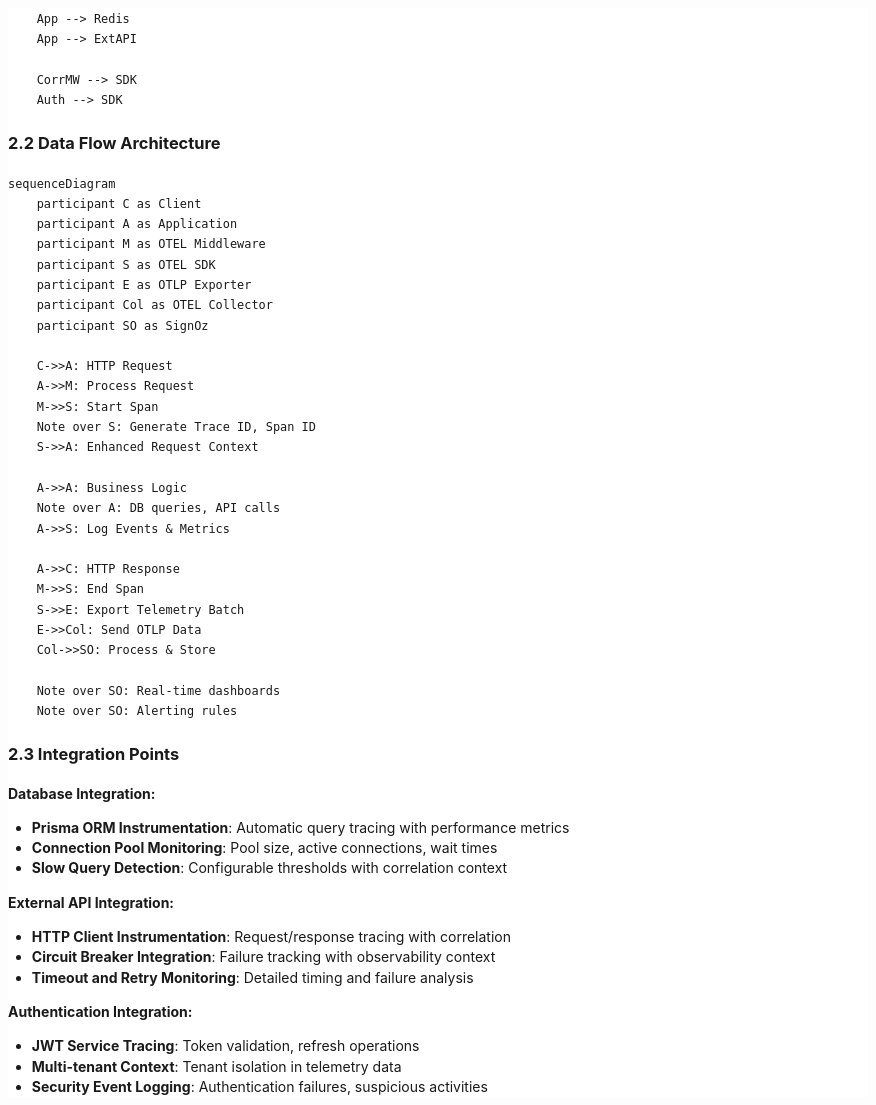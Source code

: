 ```mermaid
    App --> Redis
    App --> ExtAPI
    
    CorrMW --> SDK
    Auth --> SDK
```

### 2.2 Data Flow Architecture

```mermaid
sequenceDiagram
    participant C as Client
    participant A as Application
    participant M as OTEL Middleware
    participant S as OTEL SDK
    participant E as OTLP Exporter
    participant Col as OTEL Collector
    participant SO as SignOz
    
    C->>A: HTTP Request
    A->>M: Process Request
    M->>S: Start Span
    Note over S: Generate Trace ID, Span ID
    S->>A: Enhanced Request Context
    
    A->>A: Business Logic
    Note over A: DB queries, API calls
    A->>S: Log Events & Metrics
    
    A->>C: HTTP Response
    M->>S: End Span
    S->>E: Export Telemetry Batch
    E->>Col: Send OTLP Data
    Col->>SO: Process & Store
    
    Note over SO: Real-time dashboards
    Note over SO: Alerting rules
```

### 2.3 Integration Points

**Database Integration:**
- **Prisma ORM Instrumentation**: Automatic query tracing with performance metrics
- **Connection Pool Monitoring**: Pool size, active connections, wait times
- **Slow Query Detection**: Configurable thresholds with correlation context

**External API Integration:**
- **HTTP Client Instrumentation**: Request/response tracing with correlation
- **Circuit Breaker Integration**: Failure tracking with observability context
- **Timeout and Retry Monitoring**: Detailed timing and failure analysis

**Authentication Integration:**
- **JWT Service Tracing**: Token validation, refresh operations
- **Multi-tenant Context**: Tenant isolation in telemetry data
- **Security Event Logging**: Authentication failures, suspicious activities

